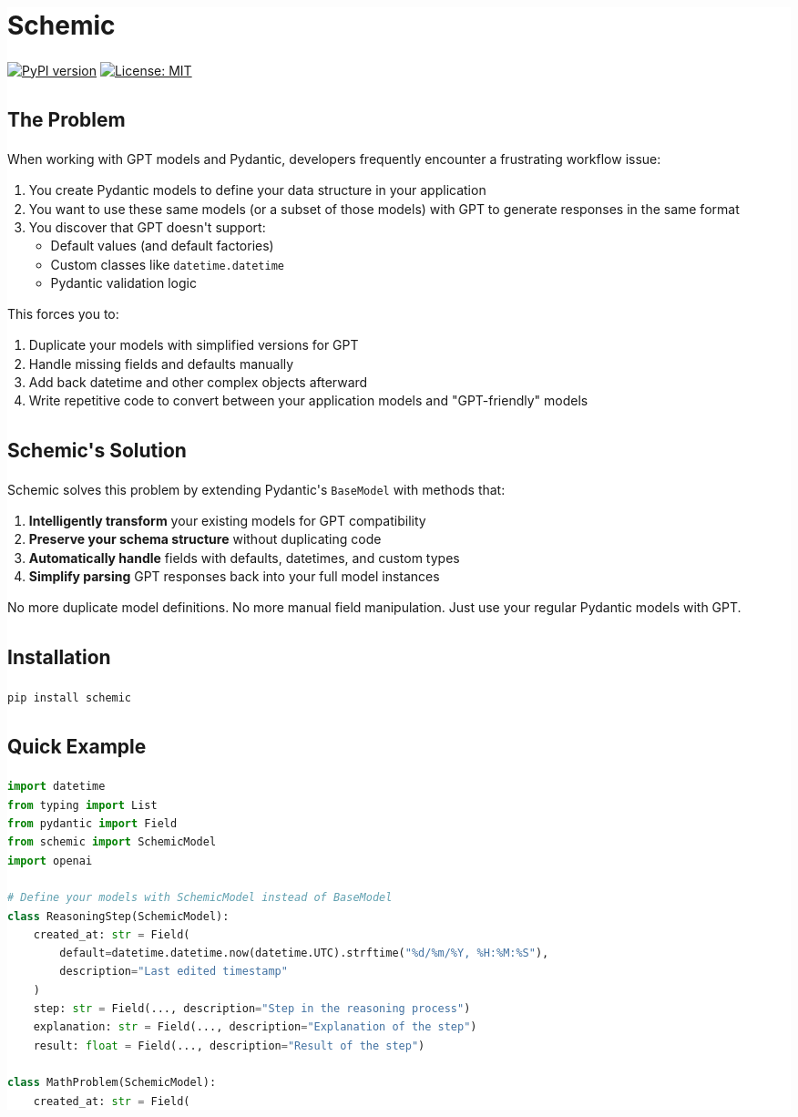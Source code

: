 # Schemic

[![PyPI version](https://badge.fury.io/py/schemic.svg)](https://badge.fury.io/py/schemic)
[![License: MIT](https://img.shields.io/badge/License-MIT-yellow.svg)](https://opensource.org/licenses/MIT)

## The Problem

When working with GPT models and Pydantic, developers frequently encounter a frustrating workflow issue:

1. You create Pydantic models to define your data structure in your application
2. You want to use these same models (or a subset of those models) with GPT to generate responses in the same format
3. You discover that GPT doesn't support:
   - Default values (and default factories)
   - Custom classes like `datetime.datetime`
   - Pydantic validation logic

This forces you to:
1. Duplicate your models with simplified versions for GPT
2. Handle missing fields and defaults manually 
3. Add back datetime and other complex objects afterward
4. Write repetitive code to convert between your application models and "GPT-friendly" models

## Schemic's Solution

Schemic solves this problem by extending Pydantic's `BaseModel` with methods that:

1. **Intelligently transform** your existing models for GPT compatibility
2. **Preserve your schema structure** without duplicating code
3. **Automatically handle** fields with defaults, datetimes, and custom types
4. **Simplify parsing** GPT responses back into your full model instances

No more duplicate model definitions. No more manual field manipulation. Just use your regular Pydantic models with GPT.

## Installation

```bash
pip install schemic
```

## Quick Example

```python
import datetime
from typing import List
from pydantic import Field
from schemic import SchemicModel
import openai

# Define your models with SchemicModel instead of BaseModel
class ReasoningStep(SchemicModel):
    created_at: str = Field(
        default=datetime.datetime.now(datetime.UTC).strftime("%d/%m/%Y, %H:%M:%S"),
        description="Last edited timestamp"
    )
    step: str = Field(..., description="Step in the reasoning process")
    explanation: str = Field(..., description="Explanation of the step")
    result: float = Field(..., description="Result of the step")

class MathProblem(SchemicModel):
    created_at: str = Field(
```